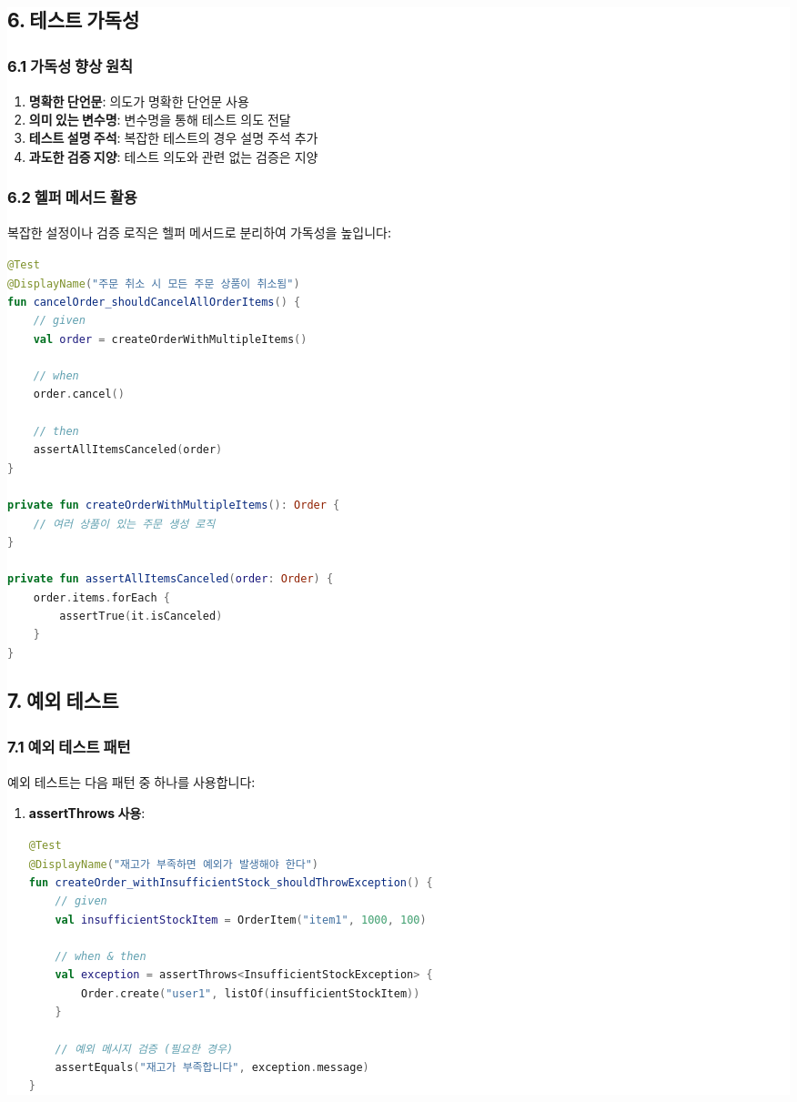 ## 6. 테스트 가독성

### 6.1 가독성 향상 원칙

1. **명확한 단언문**: 의도가 명확한 단언문 사용
2. **의미 있는 변수명**: 변수명을 통해 테스트 의도 전달
3. **테스트 설명 주석**: 복잡한 테스트의 경우 설명 주석 추가
4. **과도한 검증 지양**: 테스트 의도와 관련 없는 검증은 지양

### 6.2 헬퍼 메서드 활용

복잡한 설정이나 검증 로직은 헬퍼 메서드로 분리하여 가독성을 높입니다:

```kotlin
@Test
@DisplayName("주문 취소 시 모든 주문 상품이 취소됨")
fun cancelOrder_shouldCancelAllOrderItems() {
    // given
    val order = createOrderWithMultipleItems()
    
    // when
    order.cancel()
    
    // then
    assertAllItemsCanceled(order)
}

private fun createOrderWithMultipleItems(): Order {
    // 여러 상품이 있는 주문 생성 로직
}

private fun assertAllItemsCanceled(order: Order) {
    order.items.forEach {
        assertTrue(it.isCanceled)
    }
}
```

## 7. 예외 테스트

### 7.1 예외 테스트 패턴

예외 테스트는 다음 패턴 중 하나를 사용합니다:

1. **assertThrows 사용**:
   ```kotlin
   @Test
   @DisplayName("재고가 부족하면 예외가 발생해야 한다")
   fun createOrder_withInsufficientStock_shouldThrowException() {
       // given
       val insufficientStockItem = OrderItem("item1", 1000, 100)
       
       // when & then
       val exception = assertThrows<InsufficientStockException> {
           Order.create("user1", listOf(insufficientStockItem))
       }
       
       // 예외 메시지 검증 (필요한 경우)
       assertEquals("재고가 부족합니다", exception.message)
   }
   ```
